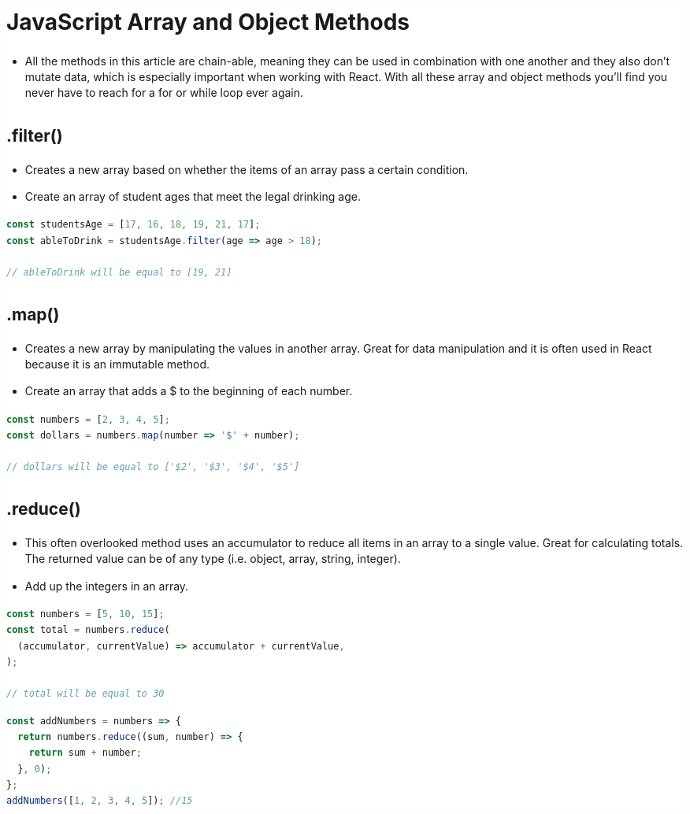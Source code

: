 # JavaScript Array and Object Methods

- All the methods in this article are chain-able, meaning they can be used in combination with one another and they also don’t mutate data, which is especially important when working with React. With all these array and object methods you’ll find you never have to reach for a for or while loop ever again.

## .filter()

- Creates a new array based on whether the items of an array pass a certain condition.

- Create an array of student ages that meet the legal drinking age.

```javascript
const studentsAge = [17, 16, 18, 19, 21, 17];
const ableToDrink = studentsAge.filter(age => age > 18);

// ableToDrink will be equal to [19, 21]
```

## .map()

- Creates a new array by manipulating the values in another array. Great for data manipulation and it is often used in React because it is an immutable method.

- Create an array that adds a \$ to the beginning of each number.

```javascript
const numbers = [2, 3, 4, 5];
const dollars = numbers.map(number => '$' + number);

// dollars will be equal to ['$2', '$3', '$4', '$5']
```

## .reduce()

- This often overlooked method uses an accumulator to reduce all items in an array to a single value. Great for calculating totals. The returned value can be of any type (i.e. object, array, string, integer).

- Add up the integers in an array.

```javascript
const numbers = [5, 10, 15];
const total = numbers.reduce(
  (accumulator, currentValue) => accumulator + currentValue,
);

// total will be equal to 30
```

```javascript
const addNumbers = numbers => {
  return numbers.reduce((sum, number) => {
    return sum + number;
  }, 0);
};
addNumbers([1, 2, 3, 4, 5]); //15
```
